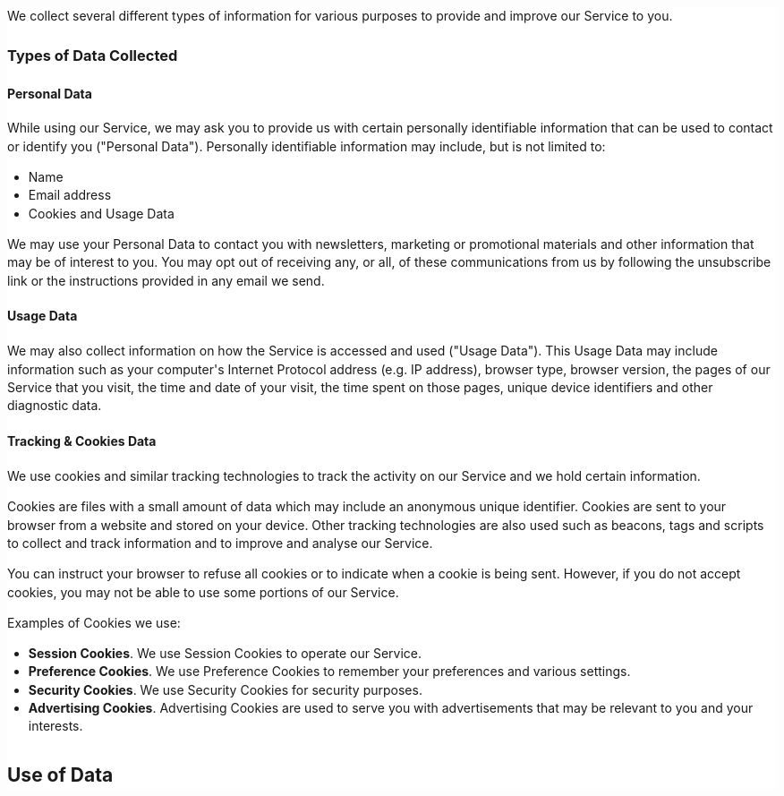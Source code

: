 We collect several different types of information for various purposes to provide and improve our Service to you.

### Types of Data Collected

#### Personal Data

While using our Service, we may ask you to provide us with certain personally identifiable
information that can be used to contact or identify you ("Personal Data"). Personally identifiable information may
include, but is not limited to:

* Name
* Email address
* Cookies and Usage Data

We may use your Personal Data to contact you with newsletters, marketing or promotional materials and other
information that may be of interest to you. You may opt out of receiving any, or all, of these communications
from us by following the unsubscribe link or the instructions provided in any email we send.

#### Usage Data

We may also collect information on how the Service is accessed and used ("Usage Data").
This Usage Data may include information such as your computer's Internet Protocol address (e.g. IP address),
browser type, browser version, the pages of our Service that you visit, the time and date of your visit,
the time spent on those pages, unique device identifiers and other diagnostic data.

#### Tracking & Cookies Data

We use cookies and similar tracking technologies to track the activity on our Service and we hold certain information.

Cookies are files with a small amount of data which may include an anonymous unique identifier.
Cookies are sent to your browser from a website and stored on your device. Other tracking technologies are also
used such as beacons, tags and scripts to collect and track information and to improve and analyse our Service.

You can instruct your browser to refuse all cookies or to indicate when a cookie is being sent.
However, if you do not accept cookies, you may not be able to use some portions of our Service.

Examples of Cookies we use:

* **Session Cookies**. We use Session Cookies to operate our Service.
* **Preference Cookies**. We use Preference Cookies to remember your preferences and various settings.
* **Security Cookies**. We use Security Cookies for security purposes.
* **Advertising Cookies**. Advertising Cookies are used to serve you with advertisements that may be relevant to you and your interests.

## Use of Data
